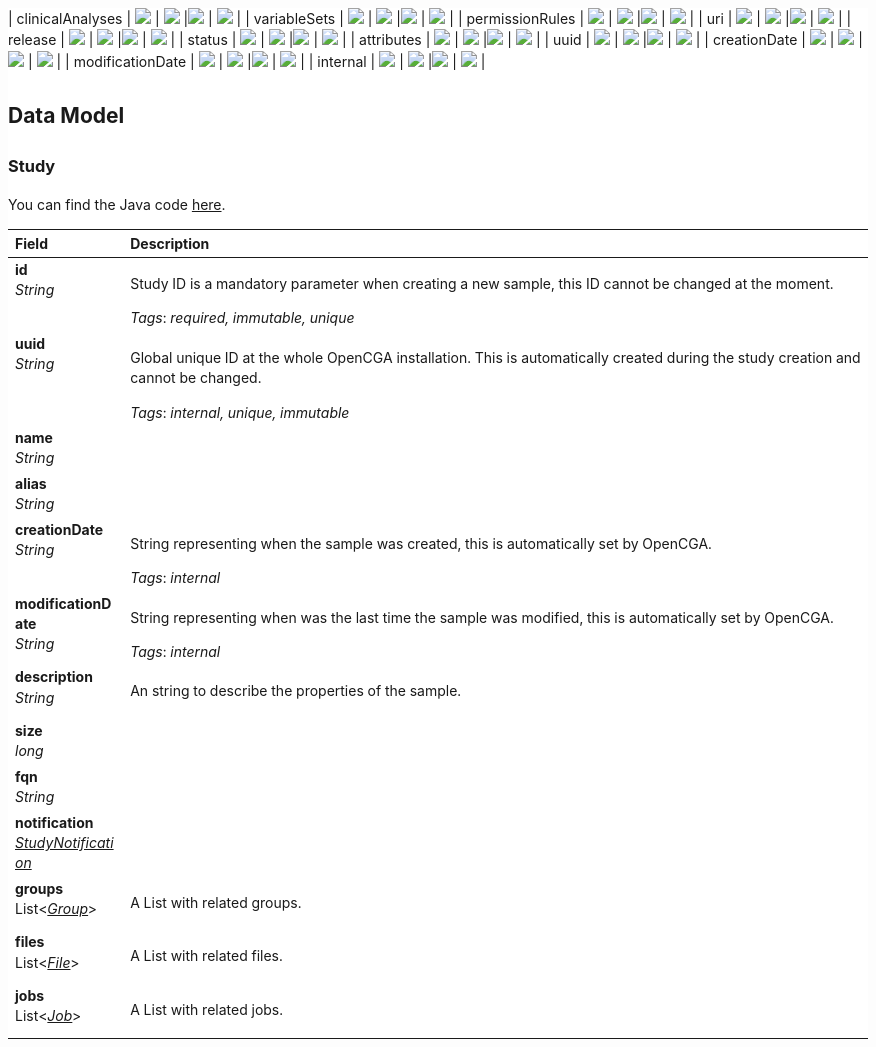 | clinicalAnalyses | <img src="https://github.com/opencb/opencga/blob/develop/docs/data-models/yes.png?raw=true"> | <img src="https://github.com/opencb/opencga/blob/develop/docs/data-models/yes.png?raw=true"> |<img src="https://github.com/opencb/opencga/blob/develop/docs/data-models/no.png?raw=true"> | <img src="https://github.com/opencb/opencga/blob/develop/docs/data-models/no.png?raw=true"> |
| variableSets | <img src="https://github.com/opencb/opencga/blob/develop/docs/data-models/yes.png?raw=true"> | <img src="https://github.com/opencb/opencga/blob/develop/docs/data-models/yes.png?raw=true"> |<img src="https://github.com/opencb/opencga/blob/develop/docs/data-models/no.png?raw=true"> | <img src="https://github.com/opencb/opencga/blob/develop/docs/data-models/no.png?raw=true"> |
| permissionRules | <img src="https://github.com/opencb/opencga/blob/develop/docs/data-models/yes.png?raw=true"> | <img src="https://github.com/opencb/opencga/blob/develop/docs/data-models/yes.png?raw=true"> |<img src="https://github.com/opencb/opencga/blob/develop/docs/data-models/no.png?raw=true"> | <img src="https://github.com/opencb/opencga/blob/develop/docs/data-models/no.png?raw=true"> |
| uri | <img src="https://github.com/opencb/opencga/blob/develop/docs/data-models/yes.png?raw=true"> | <img src="https://github.com/opencb/opencga/blob/develop/docs/data-models/yes.png?raw=true"> |<img src="https://github.com/opencb/opencga/blob/develop/docs/data-models/no.png?raw=true"> | <img src="https://github.com/opencb/opencga/blob/develop/docs/data-models/no.png?raw=true"> |
| release | <img src="https://github.com/opencb/opencga/blob/develop/docs/data-models/yes.png?raw=true"> | <img src="https://github.com/opencb/opencga/blob/develop/docs/data-models/yes.png?raw=true"> |<img src="https://github.com/opencb/opencga/blob/develop/docs/data-models/no.png?raw=true"> | <img src="https://github.com/opencb/opencga/blob/develop/docs/data-models/no.png?raw=true"> |
| status | <img src="https://github.com/opencb/opencga/blob/develop/docs/data-models/yes.png?raw=true"> | <img src="https://github.com/opencb/opencga/blob/develop/docs/data-models/yes.png?raw=true"> |<img src="https://github.com/opencb/opencga/blob/develop/docs/data-models/no.png?raw=true"> | <img src="https://github.com/opencb/opencga/blob/develop/docs/data-models/no.png?raw=true"> |
| attributes | <img src="https://github.com/opencb/opencga/blob/develop/docs/data-models/yes.png?raw=true"> | <img src="https://github.com/opencb/opencga/blob/develop/docs/data-models/yes.png?raw=true"> |<img src="https://github.com/opencb/opencga/blob/develop/docs/data-models/no.png?raw=true"> | <img src="https://github.com/opencb/opencga/blob/develop/docs/data-models/no.png?raw=true"> |
| uuid | <img src="https://github.com/opencb/opencga/blob/develop/docs/data-models/no.png?raw=true"> | <img src="https://github.com/opencb/opencga/blob/develop/docs/data-models/no.png?raw=true"> |<img src="https://github.com/opencb/opencga/blob/develop/docs/data-models/yes.png?raw=true"> | <img src="https://github.com/opencb/opencga/blob/develop/docs/data-models/no.png?raw=true"> |
| creationDate | <img src="https://github.com/opencb/opencga/blob/develop/docs/data-models/no.png?raw=true"> | <img src="https://github.com/opencb/opencga/blob/develop/docs/data-models/no.png?raw=true"> |<img src="https://github.com/opencb/opencga/blob/develop/docs/data-models/no.png?raw=true"> | <img src="https://github.com/opencb/opencga/blob/develop/docs/data-models/no.png?raw=true"> |
| modificationDate | <img src="https://github.com/opencb/opencga/blob/develop/docs/data-models/no.png?raw=true"> | <img src="https://github.com/opencb/opencga/blob/develop/docs/data-models/no.png?raw=true"> |<img src="https://github.com/opencb/opencga/blob/develop/docs/data-models/no.png?raw=true"> | <img src="https://github.com/opencb/opencga/blob/develop/docs/data-models/no.png?raw=true"> |
| internal | <img src="https://github.com/opencb/opencga/blob/develop/docs/data-models/no.png?raw=true"> | <img src="https://github.com/opencb/opencga/blob/develop/docs/data-models/no.png?raw=true"> |<img src="https://github.com/opencb/opencga/blob/develop/docs/data-models/no.png?raw=true"> | <img src="https://github.com/opencb/opencga/blob/develop/docs/data-models/no.png?raw=true"> |

## Data Model

### Study
You can find the Java code [here](https://github.com/opencb/opencga/blob/master/opencga-core/src/main/java/org/opencb/opencga/core/models/study/Study.java).

| Field | Description |
| :---  | :--- |
| **id**<br> *String* <br> | <p>Study ID is a mandatory parameter when creating a new sample, this ID cannot be changed at the moment.</p>_Tags_: _required, immutable, unique_ |
| **uuid**<br> *String* <br> | <p>Global unique ID at the whole OpenCGA installation. This is automatically created during the study creation and cannot be changed.</p>_Tags_: _internal, unique, immutable_ |
| **name**<br> *String* <br> | <p></p> |
| **alias**<br> *String* <br> | <p></p> |
| **creationDate**<br> *String* <br> | <p>String representing when the sample was created, this is automatically set by OpenCGA.</p>_Tags_: _internal_ |
| **modificationDate**<br> *String* <br> | <p>String representing when was the last time the sample was modified, this is automatically set by OpenCGA.</p>_Tags_: _internal_ |
| **description**<br> *String* <br> | <p>An string to describe the properties of the sample.</p> |
| **size**<br> *long* <br> | <p></p> |
| **fqn**<br> *String* <br> | <p></p> |
| **notification**<br>*<a href="study.md#StudyNotification"><em>StudyNotification</em></a>* <br> | <p></p> |
| **groups**<br> List<*<a href="study.md#Group"><em>Group</em></a>*> <br> | <p>A List with related groups.</p> |
| **files**<br> List<*<a href="study.md#File"><em>File</em></a>*> <br> | <p>A List with related files.</p> |
| **jobs**<br> List<*<a href="study.md#Job"><em>Job</em></a>*> <br> | <p>A List with related jobs.</p> |